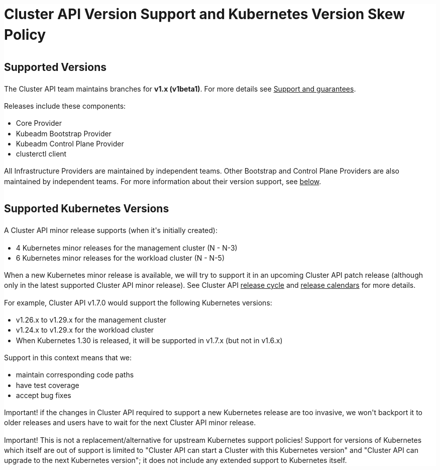 # Cluster API Version Support and Kubernetes Version Skew Policy

## Supported Versions

The Cluster API team maintains branches for **v1.x (v1beta1)**. For more details see [Support and guarantees](https://github.com/kubernetes-sigs/cluster-api/blob/main/CONTRIBUTING.md#support-and-guarantees).

Releases include these components:

- Core Provider
- Kubeadm Bootstrap Provider
- Kubeadm Control Plane Provider
- clusterctl client

All Infrastructure Providers are maintained by independent teams. Other Bootstrap and Control Plane Providers are also maintained by independent teams. For more information about their version support, see [below](#providers-maintained-by-independent-teams).

## Supported Kubernetes Versions

A Cluster API minor release supports (when it's initially created):
* 4 Kubernetes minor releases for the management cluster (N - N-3)
* 6 Kubernetes minor releases for the workload cluster (N - N-5)

When a new Kubernetes minor release is available, we will try to support it in an upcoming Cluster API patch release
(although only in the latest supported Cluster API minor release). See Cluster API [release cycle](https://github.com/kubernetes-sigs/cluster-api/blob/main/docs/release/release-cycle.md)
and [release calendars](https://github.com/kubernetes-sigs/cluster-api/tree/main/docs/release/releases) for more details.

For example, Cluster API v1.7.0 would support the following Kubernetes versions:
* v1.26.x to v1.29.x for the management cluster
* v1.24.x to v1.29.x for the workload cluster
* When Kubernetes 1.30 is released, it will be supported in v1.7.x (but not in v1.6.x)

Support in this context means that we:
* maintain corresponding code paths
* have test coverage
* accept bug fixes

Important! if the changes in Cluster API required to support a new Kubernetes release are too invasive, we won't backport
it to older releases and users have to wait for the next Cluster API minor release.

Important! This is not a replacement/alternative for upstream Kubernetes support policies!
Support for versions of Kubernetes which itself are out of support is limited to "Cluster API can start a Cluster with this Kubernetes version"
and "Cluster API  can upgrade to the next Kubernetes version"; it does not include any extended support to Kubernetes itself.
